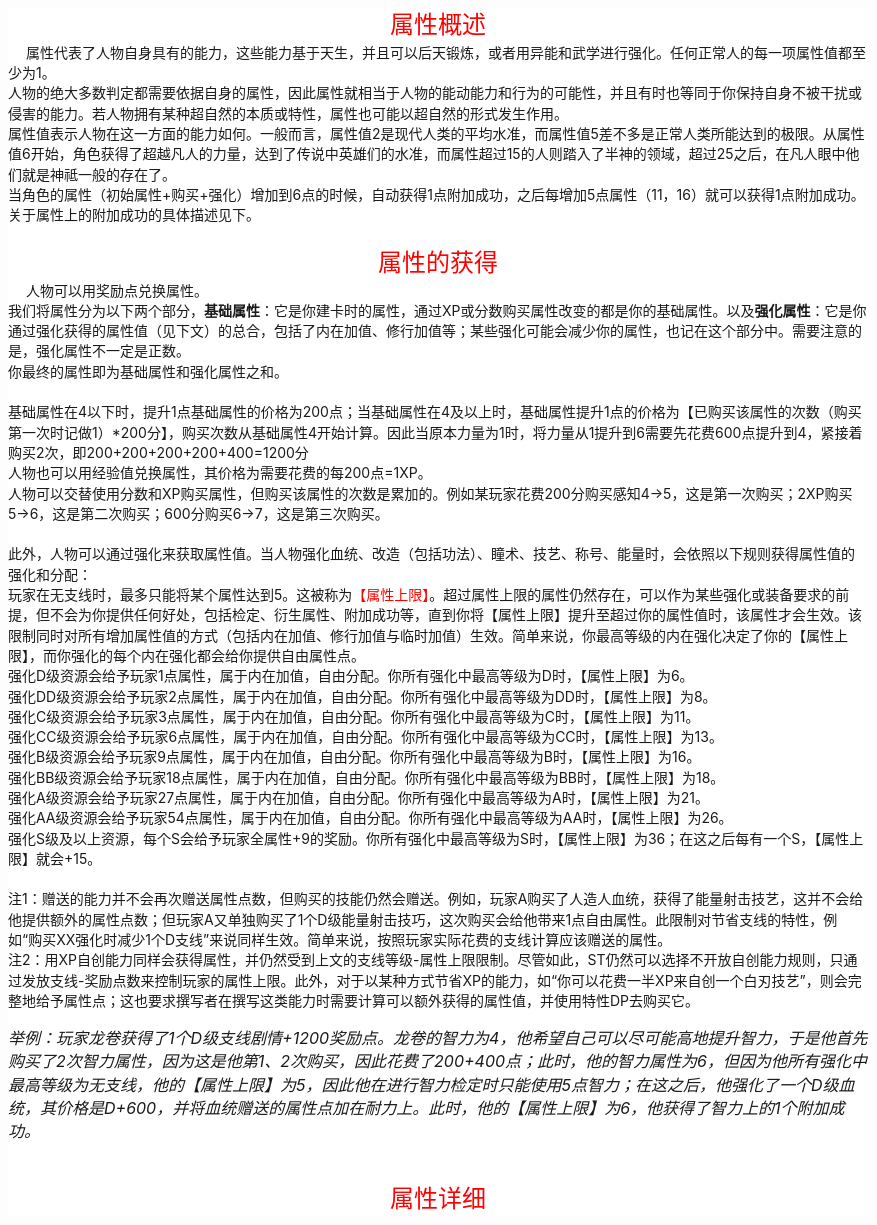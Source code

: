 <html>

<head>


<meta http-equiv="Content-Type" content="text/html; charset=gb2312">
<title>属性概述</title>
</head>

<body>

<div align="center">
	<span style="font-size: 18pt" class="bbc_size">
	<span style="color: red" class="bbc_color">属性概述</span></span></div>
　</div>
属性代表了人物自身具有的能力，这些能力基于天生，并且可以后天锻炼，或者用异能和武学进行强化。任何正常人的每一项属性值都至少为1。<br>
人物的绝大多数判定都需要依据自身的属性，因此属性就相当于人物的能动能力和行为的可能性，并且有时也等同于你保持自身不被干扰或侵害的能力。若人物拥有某种超自然的本质或特性，属性也可能以超自然的形式发生作用。<br>
属性值表示人物在这一方面的能力如何。一般而言，属性值2是现代人类的平均水准，而属性值5差不多是正常人类所能达到的极限。从属性值6开始，角色获得了超越凡人的力量，达到了传说中英雄们的水准，而属性超过15的人则踏入了半神的领域，超过25之后，在凡人眼中他们就是神祗一般的存在了。<br>
当角色的属性（初始属性+购买+强化）增加到6点的时候，自动获得1点附加成功，之后每增加5点属性（11，16）就可以获得1点附加成功。关于属性上的附加成功的具体描述见下。<br><br>
<div align="center">
	<span style="font-size: 18pt" class="bbc_size">
	<span style="color: red" class="bbc_color">属性的获得</span></span></div>
　</div>
人物可以用奖励点兑换属性。<br>
我们将属性分为以下两个部分，<B>基础属性</B>：它是你建卡时的属性，通过XP或分数购买属性改变的都是你的基础属性。以及<B>强化属性</B>：它是你通过强化获得的属性值（见下文）的总合，包括了内在加值、修行加值等；某些强化可能会减少你的属性，也记在这个部分中。需要注意的是，强化属性不一定是正数。<br>
你最终的属性即为基础属性和强化属性之和。<br>
<br>
基础属性在4以下时，提升1点基础属性的价格为200点；当基础属性在4及以上时，基础属性提升1点的价格为【已购买该属性的次数（购买第一次时记做1）*200分】，购买次数从基础属性4开始计算。因此当原本力量为1时，将力量从1提升到6需要先花费600点提升到4，紧接着购买2次，即200+200+200+200+400=1200分<br>
人物也可以用经验值兑换属性，其价格为需要花费的每200点=1XP。<br>
人物可以交替使用分数和XP购买属性，但购买该属性的次数是累加的。例如某玩家花费200分购买感知4→5，这是第一次购买；2XP购买5→6，这是第二次购买；600分购买6→7，这是第三次购买。<br>
<br>
此外，人物可以通过强化来获取属性值。当人物强化血统、改造（包括功法）、瞳术、技艺、称号、能量时，会依照以下规则获得属性值的强化和分配：
<br>玩家在无支线时，最多只能将某个属性达到5。这被称为<font color="#FF0000">【属性上限】</font>。超过属性上限的属性仍然存在，可以作为某些强化或装备要求的前提，但不会为你提供任何好处，包括检定、衍生属性、附加成功等，直到你将【属性上限】提升至超过你的属性值时，该属性才会生效。该限制同时对所有增加属性值的方式（包括内在加值、修行加值与临时加值）生效。简单来说，你最高等级的内在强化决定了你的【属性上限】，而你强化的每个内在强化都会给你提供自由属性点。
<br>强化D级资源会给予玩家1点属性，属于内在加值，自由分配。你所有强化中最高等级为D时，【属性上限】为6。
<br>强化DD级资源会给予玩家2点属性，属于内在加值，自由分配。你所有强化中最高等级为DD时，【属性上限】为8。
<br>强化C级资源会给予玩家3点属性，属于内在加值，自由分配。你所有强化中最高等级为C时，【属性上限】为11。
<br>强化CC级资源会给予玩家6点属性，属于内在加值，自由分配。你所有强化中最高等级为CC时，【属性上限】为13。
<br>强化B级资源会给予玩家9点属性，属于内在加值，自由分配。你所有强化中最高等级为B时，【属性上限】为16。
<br>强化BB级资源会给予玩家18点属性，属于内在加值，自由分配。你所有强化中最高等级为BB时，【属性上限】为18。
<br>强化A级资源会给予玩家27点属性，属于内在加值，自由分配。你所有强化中最高等级为A时，【属性上限】为21。
<br>强化AA级资源会给予玩家54点属性，属于内在加值，自由分配。你所有强化中最高等级为AA时，【属性上限】为26。
<br>强化S级及以上资源，每个S会给予玩家全属性+9的奖励。你所有强化中最高等级为S时，【属性上限】为36；在这之后每有一个S，【属性上限】就会+15。
<br>
<br>注1：赠送的能力并不会再次赠送属性点数，但购买的技能仍然会赠送。例如，玩家A购买了人造人血统，获得了能量射击技艺，这并不会给他提供额外的属性点数；但玩家A又单独购买了1个D级能量射击技巧，这次购买会给他带来1点自由属性。此限制对节省支线的特性，例如“购买XX强化时减少1个D支线”来说同样生效。简单来说，按照玩家实际花费的支线计算应该赠送的属性。
<br>注2：用XP自创能力同样会获得属性，并仍然受到上文的支线等级-属性上限限制。尽管如此，ST仍然可以选择不开放自创能力规则，只通过发放支线-奖励点数来控制玩家的属性上限。此外，对于以某种方式节省XP的能力，如“你可以花费一半XP来自创一个白刃技艺”，则会完整地给予属性点；这也要求撰写者在撰写这类能力时需要计算可以额外获得的属性值，并使用特性DP去购买它。
<br>
<p style="font-size:12pt"><I>
举例：玩家龙卷获得了1个D级支线剧情+1200奖励点。龙卷的智力为4，他希望自己可以尽可能高地提升智力，于是他首先购买了2次智力属性，因为这是他第1、2次购买，因此花费了200+400点；此时，他的智力属性为6，但因为他所有强化中最高等级为无支线，他的【属性上限】为5，因此他在进行智力检定时只能使用5点智力；在这之后，他强化了一个D级血统，其价格是D+600，并将血统赠送的属性点加在耐力上。此时，他的【属性上限】为6，他获得了智力上的1个附加成功。</I>
<br>
　<div align="center">
	<span style="font-size: 18pt" class="bbc_size">
	<span style="color: red" class="bbc_color">属性详细</span></span></div>
